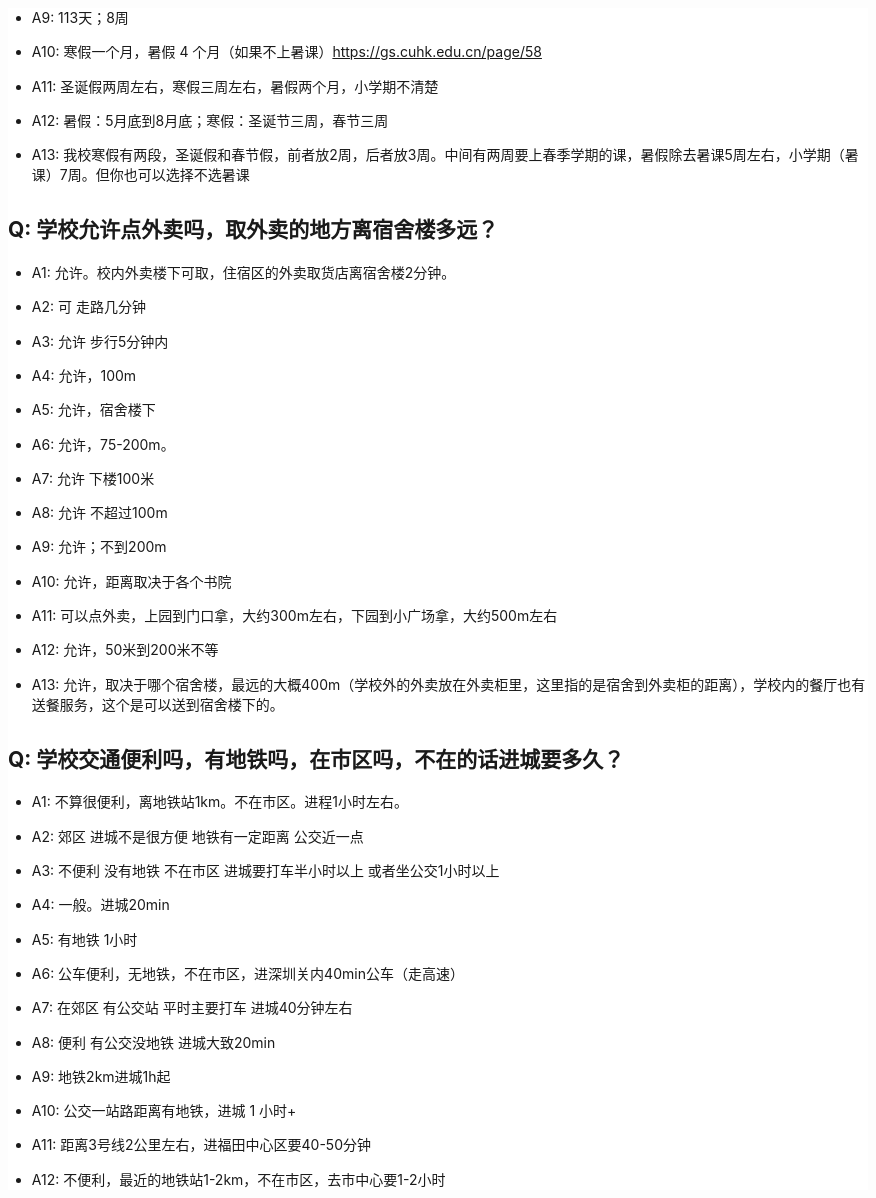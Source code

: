 - A9: 113天；8周

- A10: 寒假一个月，暑假 4 个月（如果不上暑课）https://gs.cuhk.edu.cn/page/58

- A11: 圣诞假两周左右，寒假三周左右，暑假两个月，小学期不清楚

- A12: 暑假：5月底到8月底；寒假：圣诞节三周，春节三周

- A13: 我校寒假有两段，圣诞假和春节假，前者放2周，后者放3周。中间有两周要上春季学期的课，暑假除去暑课5周左右，小学期（暑课）7周。但你也可以选择不选暑课

## Q: 学校允许点外卖吗，取外卖的地方离宿舍楼多远？

- A1: 允许。校内外卖楼下可取，住宿区的外卖取货店离宿舍楼2分钟。

- A2: 可 走路几分钟

- A3: 允许 步行5分钟内

- A4: 允许，100m

- A5: 允许，宿舍楼下

- A6: 允许，75-200m。

- A7: 允许 下楼100米

- A8: 允许 不超过100m

- A9: 允许；不到200m

- A10: 允许，距离取决于各个书院

- A11: 可以点外卖，上园到门口拿，大约300m左右，下园到小广场拿，大约500m左右

- A12: 允许，50米到200米不等

- A13: 允许，取决于哪个宿舍楼，最远的大概400m（学校外的外卖放在外卖柜里，这里指的是宿舍到外卖柜的距离），学校内的餐厅也有送餐服务，这个是可以送到宿舍楼下的。

## Q: 学校交通便利吗，有地铁吗，在市区吗，不在的话进城要多久？

- A1: 不算很便利，离地铁站1km。不在市区。进程1小时左右。

- A2: 郊区 进城不是很方便 地铁有一定距离 公交近一点

- A3: 不便利 没有地铁 不在市区 进城要打车半小时以上 或者坐公交1小时以上

- A4: 一般。进城20min

- A5: 有地铁 1小时

- A6: 公车便利，无地铁，不在市区，进深圳关内40min公车（走高速）

- A7: 在郊区 有公交站 平时主要打车 进城40分钟左右

- A8: 便利 有公交没地铁 进城大致20min

- A9: 地铁2km进城1h起

- A10: 公交一站路距离有地铁，进城 1 小时+

- A11: 距离3号线2公里左右，进福田中心区要40-50分钟

- A12: 不便利，最近的地铁站1-2km，不在市区，去市中心要1-2小时
